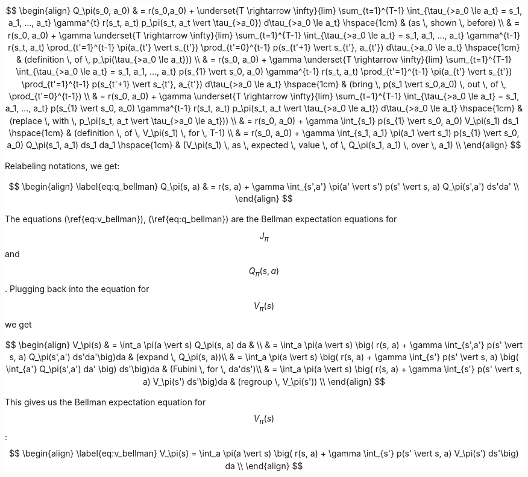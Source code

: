 $$
\begin{align}
Q_\pi(s_0, a_0) & = r(s_0,a_0) + \underset{T \rightarrow \infty}{lim} \sum_{t=1}^{T-1} \int_{\tau_{>a_0 \le a_t} = s_1, a_1, ..., a_t} \gamma^{t} r(s_t, a_t) p_\pi(s_t, a_t \vert \tau_{>a_0}) d\tau_{>a_0 \le a_t} \hspace{1cm} & (as \, shown \, before) \\
& = r(s_0, a_0) + \gamma \underset{T \rightarrow \infty}{lim} \sum_{t=1}^{T-1} \int_{\tau_{>a_0 \le a_t} = s_1, a_1, ..., a_t} \gamma^{t-1} r(s_t, a_t) \prod_{t'=1}^{t-1} \pi(a_{t'} \vert s_{t'}) \prod_{t'=0}^{t-1} p(s_{t'+1} \vert s_{t'}, a_{t'}) d\tau_{>a_0 \le a_t} \hspace{1cm} & (definition \, of \, p_\pi(\tau_{>a_0 \le a_t})) \\
& = r(s_0, a_0) + \gamma \underset{T \rightarrow \infty}{lim} \sum_{t=1}^{T-1} \int_{\tau_{>a_0 \le a_t} = s_1, a_1, ..., a_t} p(s_{1} \vert s_0, a_0) \gamma^{t-1} r(s_t, a_t) \prod_{t'=1}^{t-1} \pi(a_{t'} \vert s_{t'}) \prod_{t'=1}^{t-1} p(s_{t'+1} \vert s_{t'}, a_{t'}) d\tau_{>a_0 \le a_t} \hspace{1cm} & (bring \, p(s_1 \vert s_0,a_0) \, out \, of \, \prod_{t'=0}^{t-1}) \\
& = r(s_0, a_0) + \gamma \underset{T \rightarrow \infty}{lim} \sum_{t=1}^{T-1} \int_{\tau_{>a_0 \le a_t} = s_1, a_1, ..., a_t} p(s_{1} \vert s_0, a_0) \gamma^{t-1} r(s_t, a_t) p_\pi(s_t, a_t \vert \tau_{>a_0 \le a_t}) d\tau_{>a_0 \le a_t} \hspace{1cm} & (replace \, with \, p_\pi(s_t, a_t \vert \tau_{>a_0 \le a_t})) \\
& = r(s_0, a_0) + \gamma \int_{s_1} p(s_{1} \vert s_0, a_0) V_\pi(s_1) ds_1 \hspace{1cm} & (definition \, of \, V_\pi(s_1) \, for \, T-1) \\
& = r(s_0, a_0) + \gamma \int_{s_1, a_1} \pi(a_1 \vert s_1) p(s_{1} \vert s_0, a_0) Q_\pi(s_1, a_1) ds_1 da_1 \hspace{1cm} & (V_\pi(s_1) \, as \, expected \, value \, of \, Q_\pi(s_1, a_1) \, over \, a_1) \\
\end{align}
$$

Relabeling notations, we get:

$$
\begin{align} \label{eq:q_bellman}
Q_\pi(s, a) & = r(s, a) + \gamma \int_{s',a'} \pi(a' \vert s') p(s' \vert s, a) Q_\pi(s',a') ds'da' \\
\end{align}
$$

The equations (\ref{eq:v_bellman}), (\ref{eq:q_bellman}) are the Bellman expectation equations for $$J_\pi$$ and $$Q_\pi(s, a)$$. Plugging back into the equation for $$V_\pi(s)$$ we get

$$
\begin{align} 
V_\pi(s) & = \int_a \pi(a \vert s) Q_\pi(s, a) da & \\
& = \int_a \pi(a \vert s) \big( r(s, a) + \gamma \int_{s',a'} p(s' \vert s, a) Q_\pi(s',a') ds'da'\big)da & (expand \, Q_\pi(s, a))\\
& = \int_a \pi(a \vert s) \big( r(s, a) + \gamma \int_{s'} p(s' \vert s, a) \big( \int_{a'}  Q_\pi(s',a') da' \big) ds'\big)da & (Fubini \, for \, da'ds')\\
& = \int_a \pi(a \vert s) \big( r(s, a) + \gamma \int_{s'} p(s' \vert s, a) V_\pi(s') ds'\big)da & (regroup \, V_\pi(s')) \\
\end{align}
$$

This gives us the Bellman expectation equation for $$V_\pi(s)$$:
$$
\begin{align} \label{eq:v_bellman}
V_\pi(s) = \int_a \pi(a \vert s) \big( r(s, a) + \gamma \int_{s'} p(s' \vert s, a) V_\pi(s') ds'\big) da \\
\end{align}
$$
